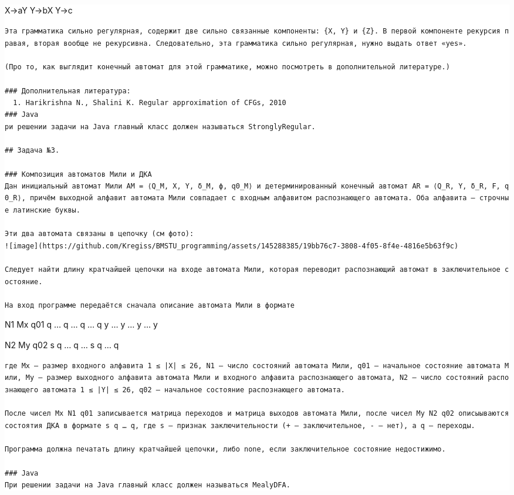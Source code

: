 X->aY
Y->bX
Y->c
```
Эта грамматика сильно регулярная, содержит две сильно связанные компоненты: {X, Y} и {Z}. В первой компоненте рекурсия правая, вторая вообще не рекурсивна. Следовательно, эта грамматика сильно регулярная, нужно выдать ответ «yes».

(Про то, как выглядит конечный автомат для этой грамматике, можно посмотреть в дополнительной литературе.)

### Дополнительная литература:
  1. Harikrishna N., Shalini K. Regular approximation of CFGs, 2010
### Java
ри решении задачи на Java главный класс должен называться StronglyRegular.

## Задача №3.

### Композиция автоматов Мили и ДКА
Дан инициальный автомат Мили AM = ⟨Q_M, X, Y, δ_M, ϕ, q0_M⟩ и детерминированный конечный автомат AR = ⟨Q_R, Y, δ_R, F, q0_R⟩, причём выходной алфавит автомата Мили совпадает с входным алфавитом распознающего автомата. Оба алфавита — строчные латинские буквы.

Эти два автомата связаны в цепочку (см фото):
![image](https://github.com/Kregiss/BMSTU_programming/assets/145288385/19bb76c7-3808-4f05-8f4e-4816e5b63f9c)

Следует найти длину кратчайшей цепочки на входе автомата Мили, которая переводит распознающий автомат в заключительное состояние.

На вход программе передаётся сначала описание автомата Мили в формате
```
N1 Mx q01
q … q
…
q … q
y … y
…
y … y

N2 My q02
s q … q
…
s q … q
```
где Mx — размер входного алфавита 1 ≤ |X| ≤ 26, N1 — число состояний автомата Мили, q01 — начальное состояние автомата Мили, My — размер выходного алфавита автомата Мили и входного алфавита распознающего автомата, N2 — число состояний распознающего автомата 1 ≤ |Y| ≤ 26, q02 — начальное состояние распознающего автомата.

После чисел Mx N1 q01 записывается матрица переходов и матрица выходов автомата Мили, после чисел My N2 q02 описыываются состоятия ДКА в формате s q … q, где s — признак заключительности (+ — заключительное, - — нет), а q — переходы.

Программа должна печатать длину кратчайшей цепочки, либо none, если заключительное состояние недостижимо.

### Java
При решении задачи на Java главный класс должен называться MealyDFA.
